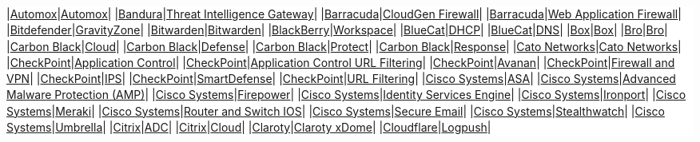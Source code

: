 |[Automox](../vendors/2dcbfadf-26a8-4066-8e65-5bb5fd19df29.md)|[Automox](aee72653-0ff3-49de-9344-db8a0151f4b3.md)|
|[Bandura](../vendors/ec354a4c-a761-4e18-8ceb-194d6e8692e2.md)|[Threat Intelligence Gateway](e33f1966-bba7-49e1-8a70-1a8ed8b55a42.md)|
|[Barracuda](../vendors/bd0dae54-a8b1-4d8e-b3b0-3384cf676355.md)|[CloudGen Firewall](34dd9c1e-ceec-4cba-8f5d-4776f680d785.md)|
|[Barracuda](../vendors/bd0dae54-a8b1-4d8e-b3b0-3384cf676355.md)|[Web Application Firewall](798f8da8-c85b-4e9a-b2f1-eae0b07532fb.md)|
|[Bitdefender](../vendors/04de471f-70b0-4ffb-89a9-f094ef242248.md)|[GravityZone](046b3623-69fe-409f-9e80-fd3ebef0654f.md)|
|[Bitwarden](../vendors/64e8afa6-12e6-453f-9b86-dc0ff9bf6e57.md)|[Bitwarden](ebb99eec-3585-4673-ac0f-676632a78305.md)|
|[BlackBerry](../vendors/ac6a961b-590c-4dd4-8402-56f4a4cddd98.md)|[Workspace](73b9a62a-936c-45df-b8d7-9f2160989c13.md)|
|[BlueCat](../vendors/84c66be7-708d-4381-af25-61234598eca3.md)|[DHCP](b41d0cdc-3938-4da1-9013-d3433b311c51.md)|
|[BlueCat](../vendors/84c66be7-708d-4381-af25-61234598eca3.md)|[DNS](51c950b2-21b8-402f-94d2-f9525cc3e4f1.md)|
|[Box](../vendors/985e5f6a-2411-41d9-9d46-98471f702f28.md)|[Box](0472f22e-e3fa-4c9f-a529-8355f671927e.md)|
|[Bro](../vendors/F64FF115-D5EE-40D0-ABAD-DAD7BA87F70D.md)|[Bro](37C866BF-72E1-470A-9072-EDB908F56951.md)|
|[Carbon Black](../vendors/c2ea2e5e-92f2-49e8-9812-64e60dba63a2.md)|[Cloud](46433485-9c31-4b45-97c8-4d57ec90e72e.md)|
|[Carbon Black](../vendors/c2ea2e5e-92f2-49e8-9812-64e60dba63a2.md)|[Defense](4448ca62-bb4f-4859-a6a2-d9262f9e48f0.md)|
|[Carbon Black](../vendors/c2ea2e5e-92f2-49e8-9812-64e60dba63a2.md)|[Protect](ada54150-f29e-43a5-9d20-b98ee2d17430.md)|
|[Carbon Black](../vendors/c2ea2e5e-92f2-49e8-9812-64e60dba63a2.md)|[Response](ca9373c1-d3cb-47f2-8dd9-c6580b4c60fe.md)|
|[Cato Networks](../vendors/53e043b0-76e3-471a-84ec-0266a4f3b279.md)|[Cato Networks](168afd8d-2893-4c74-95b1-a975d576ea56.md)|
|[CheckPoint](../vendors/6ee43776-3c2c-49b9-a5cf-51309e815aa3.md)|[Application Control](1624169f-36c4-4309-8400-1409a171d00b.md)|
|[CheckPoint](../vendors/6ee43776-3c2c-49b9-a5cf-51309e815aa3.md)|[Application Control URL Filtering](ec98f4a8-f961-4e5b-ad7c-dc3c64301f47.md)|
|[CheckPoint](../vendors/6ee43776-3c2c-49b9-a5cf-51309e815aa3.md)|[Avanan](b8956e27-b893-4518-85ff-20835710c3cf.md)|
|[CheckPoint](../vendors/6ee43776-3c2c-49b9-a5cf-51309e815aa3.md)|[Firewall and VPN](c3c1a4fc-10cc-4155-8a30-a3bb14fc9f31.md)|
|[CheckPoint](../vendors/6ee43776-3c2c-49b9-a5cf-51309e815aa3.md)|[IPS](18397be3-8078-4de3-96b1-860d22fd7bd6.md)|
|[CheckPoint](../vendors/6ee43776-3c2c-49b9-a5cf-51309e815aa3.md)|[SmartDefense](2b82e665-bdde-474a-ae29-4f0f76598556.md)|
|[CheckPoint](../vendors/6ee43776-3c2c-49b9-a5cf-51309e815aa3.md)|[URL Filtering](2a678bcd-898e-43cd-ab3f-91feb0602a18.md)|
|[Cisco Systems](../vendors/e2d55f62-8ebb-4d00-b2f9-b55d1fa642bb.md)|[ASA](be4f7473-fe69-4311-8859-3561900060bf.md)|
|[Cisco Systems](../vendors/e2d55f62-8ebb-4d00-b2f9-b55d1fa642bb.md)|[Advanced Malware Protection (AMP)](7eaa4c44-5b7f-4d9e-8c1c-c4105c2b7506.md)|
|[Cisco Systems](../vendors/e2d55f62-8ebb-4d00-b2f9-b55d1fa642bb.md)|[Firepower](da9e05a5-3fd3-46a7-a107-ae03c01e3f5a.md)|
|[Cisco Systems](../vendors/e2d55f62-8ebb-4d00-b2f9-b55d1fa642bb.md)|[Identity Services Engine](153794da-09e8-48fe-b511-1306fbb94d07.md)|
|[Cisco Systems](../vendors/e2d55f62-8ebb-4d00-b2f9-b55d1fa642bb.md)|[Ironport](c07b5749-deda-4c7e-8e78-4a5dec1fcf4d.md)|
|[Cisco Systems](../vendors/e2d55f62-8ebb-4d00-b2f9-b55d1fa642bb.md)|[Meraki](724c9add-8cd9-4013-b9e1-a907b96da426.md)|
|[Cisco Systems](../vendors/e2d55f62-8ebb-4d00-b2f9-b55d1fa642bb.md)|[Router and Switch IOS](1abefd5b-ec3d-49c1-8a54-7e6363d52db0.md)|
|[Cisco Systems](../vendors/e2d55f62-8ebb-4d00-b2f9-b55d1fa642bb.md)|[Secure Email](ef3d2905-00ba-4f22-99fe-8d48f521c604.md)|
|[Cisco Systems](../vendors/e2d55f62-8ebb-4d00-b2f9-b55d1fa642bb.md)|[Stealthwatch](8a30c984-6d57-4959-ae04-1d6f5156b4bf.md)|
|[Cisco Systems](../vendors/e2d55f62-8ebb-4d00-b2f9-b55d1fa642bb.md)|[Umbrella](5ba50e74-3c05-4ea8-aeaf-5efde588c60f.md)|
|[Citrix](../vendors/f3d0223a-78a7-42f6-93cc-3bcd15569a5b.md)|[ADC](d3606245-76d3-4173-a2fe-832c0e71b0f9.md)|
|[Citrix](../vendors/f3d0223a-78a7-42f6-93cc-3bcd15569a5b.md)|[Cloud](afb6e550-1dfd-4934-b369-e2587c447b09.md)|
|[Claroty](../vendors/7d7a8243-bd53-417a-93f7-b73f800b1925.md)|[Claroty xDome](8cdfb3fc-8700-4012-bf3d-7dfc147d291b.md)|
|[Cloudflare](../vendors/4c1c0f12-5d0a-4f0c-918f-c83dca43c967.md)|[Logpush](c2503fcc-ef30-4e40-bb32-0bf47151b140.md)|